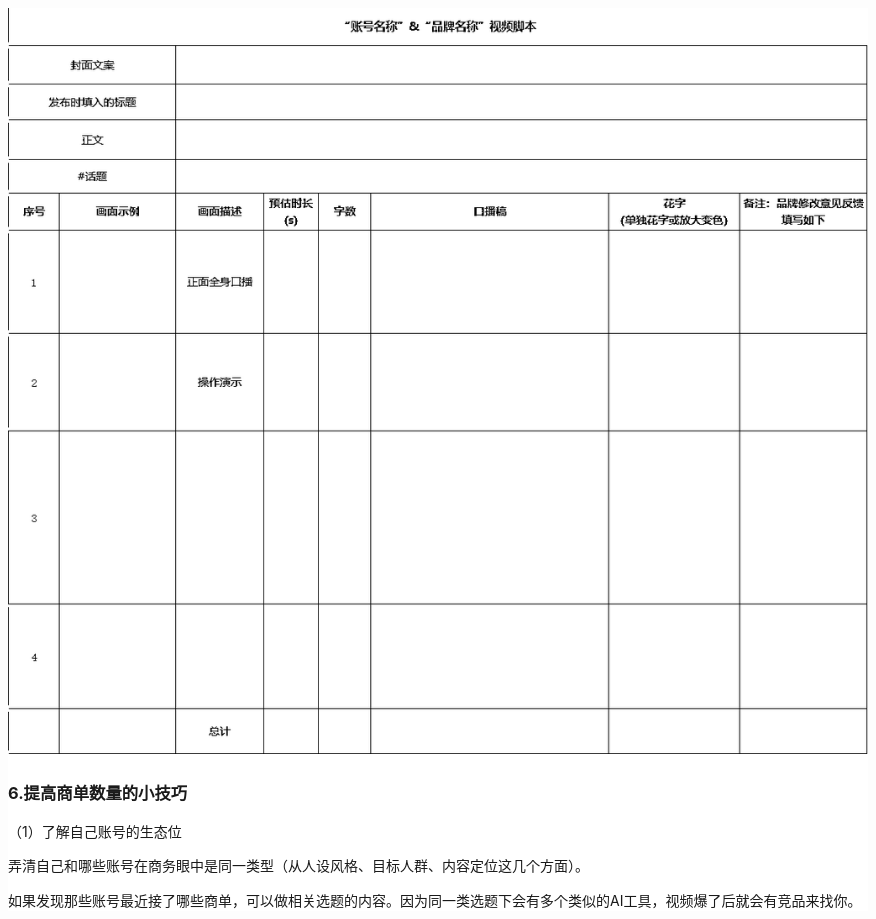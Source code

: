 ![](img/2854ee72548b79d3b329832333e1669a.png)

### 6.提高商单数量的小技巧

（1）了解自己账号的生态位

弄清自己和哪些账号在商务眼中是同一类型（从人设风格、目标人群、内容定位这几个方面）。

如果发现那些账号最近接了哪些商单，可以做相关选题的内容。因为同一类选题下会有多个类似的AI工具，视频爆了后就会有竞品来找你。
